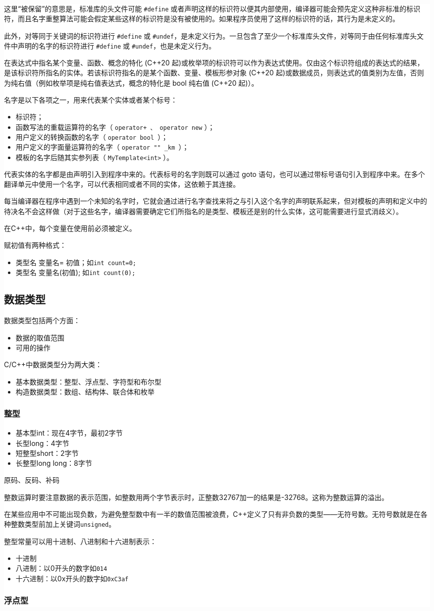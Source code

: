 这里“被保留”的意思是，标准库的头文件可能 `#define` 或者声明这样的标识符以便其内部使用，编译器可能会预先定义这种非标准的标识符，而且名字重整算法可能会假定某些这样的标识符是没有被使用的。如果程序员使用了这样的标识符的话，其行为是未定义的。

此外，对等同于关键词的标识符进行 `#define` 或 `#undef`，是未定义行为。一旦包含了至少一个标准库头文件，对等同于由任何标准库头文件中声明的名字的标识符进行 `#define` 或 `#undef`，也是未定义行为。

在表达式中指名某个变量、函数、概念的特化 (C++20 起)或枚举项的标识符可以作为表达式使用。仅由这个标识符组成的表达式的结果，是该标识符所指名的实体。若该标识符指名的是某个函数、变量、模板形参对象 (C++20 起)或数据成员，则表达式的值类别为左值，否则为纯右值（例如枚举项是纯右值表达式，概念的特化是 bool 纯右值 (C++20 起)）。

名字是以下各项之一，用来代表某个实体或者某个标号：

- 标识符；
- 函数写法的重载运算符的名字（ `operator+ 、 operator new` ）；
- 用户定义的转换函数的名字（ `operator bool `）；
- 用户定义的字面量运算符的名字（ `operator "" _km `）；
- 模板的名字后随其实参列表（ `MyTemplate<int>` ）。

代表实体的名字都是由声明引入到程序中来的。代表标号的名字则既可以通过 goto 语句，也可以通过带标号语句引入到程序中来。在多个翻译单元中使用一个名字，可以代表相同或者不同的实体，这依赖于其连接。

每当编译器在程序中遇到一个未知的名字时，它就会通过进行名字查找来将之与引入这个名字的声明联系起来，但对模板的声明和定义中的待决名不会这样做（对于这些名字，编译器需要确定它们所指名的是类型、模板还是别的什么实体，这可能需要进行显式消歧义）。

在C++中，每个变量在使用前必须被定义。

赋初值有两种格式：
- 类型名 变量名= 初值；如`int count=0;`
- 类型名 变量名(初值); 如`int count(0);`

## 数据类型

数据类型包括两个方面：
- 数据的取值范围
- 可用的操作

C/C++中数据类型分为两大类：
- 基本数据类型：整型、浮点型、字符型和布尔型
- 构造数据类型：数组、结构体、联合体和枚举

### 整型

- 基本型int：现在4字节，最初2字节
- 长型long：4字节
- 短整型short：2字节
- 长整型long long：8字节

原码、反码、补码

整数运算时要注意数据的表示范围，如整数用两个字节表示时，正整数32767加一的结果是-32768。这称为整数运算的溢出。

在某些应用中不可能出现负数，为避免整型数中有一半的数值范围被浪费，C++定义了只有非负数的类型——无符号数。无符号数就是在各种整数类型前加上关键词`unsigned`。

整型常量可以用十进制、八进制和十六进制表示：
- 十进制
- 八进制：以0开头的数字如`014`
- 十六进制：以0x开头的数字如`0xC3af`

### 浮点型
